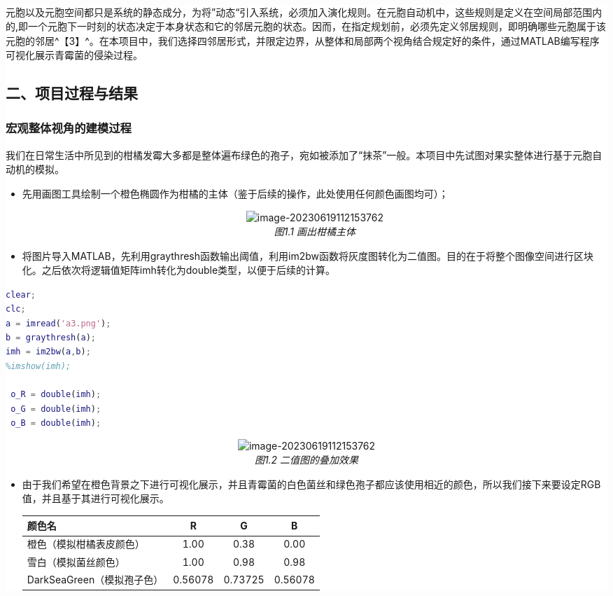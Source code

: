 元胞以及元胞空间都只是系统的静态成分，为将”动态“引入系统，必须加入演化规则。在元胞自动机中，这些规则是定义在空间局部范围内的,即一个元胞下一时刻的状态决定于本身状态和它的邻居元胞的状态。因而，在指定规划前，必须先定义邻居规则，即明确哪些元胞属于该元胞的邻居^【3】^。在本项目中，我们选择四邻居形式，并限定边界，从整体和局部两个视角结合规定好的条件，通过MATLAB编写程序可视化展示青霉菌的侵染过程。



## 二、项目过程与结果

### 宏观整体视角的建模过程

我们在日常生活中所见到的柑橘发霉大多都是整体遍布绿色的孢子，宛如被添加了“抹茶”一般。本项目中先试图对果实整体进行基于元胞自动机的模拟。

+ 先用画图工具绘制一个橙色椭圆作为柑橘的主体（鉴于后续的操作，此处使用任何颜色画图均可）；

  <div>			
      <center>	
      <img src="C:\Users\15382\Desktop\hec\a3.png" alt="image-20230619112153762" style="zoom:100%;" />
      <br>		
          <i>图1.1 画出柑橘主体</i>
      </center>
  </div>

+ 将图片导入MATLAB，先利用graythresh函数输出阈值，利用im2bw函数将灰度图转化为二值图。目的在于将整个图像空间进行区块化。之后依次将逻辑值矩阵imh转化为double类型，以便于后续的计算。

```matlab
clear;
clc; 
a = imread('a3.png');
b = graythresh(a);
imh = im2bw(a,b);
%imshow(imh);

 o_R = double(imh);
 o_G = double(imh);
 o_B = double(imh);
```

<div>			
    <center>	
    <img src="C:\Users\15382\AppData\Roaming\Typora\typora-user-images\image-20230622165538837.png" alt="image-20230619112153762" style="zoom:100%;" />
    <br>		
        <i>图1.2 二值图的叠加效果</i>
    </center>
</div>

+ 由于我们希望在橙色背景之下进行可视化展示，并且青霉菌的白色菌丝和绿色孢子都应该使用相近的颜色，所以我们接下来要设定RGB值，并且基于其进行可视化展示。

  | 颜色名                     |    R    |    G    |    B    |
  | :------------------------- | :-----: | :-----: | :-----: |
  | 橙色（模拟柑橘表皮颜色）   |  1.00   |  0.38   |  0.00   |
  | 雪白（模拟菌丝颜色）       |  1.00   |  0.98   |  0.98   |
  | DarkSeaGreen（模拟孢子色） | 0.56078 | 0.73725 | 0.56078 |
